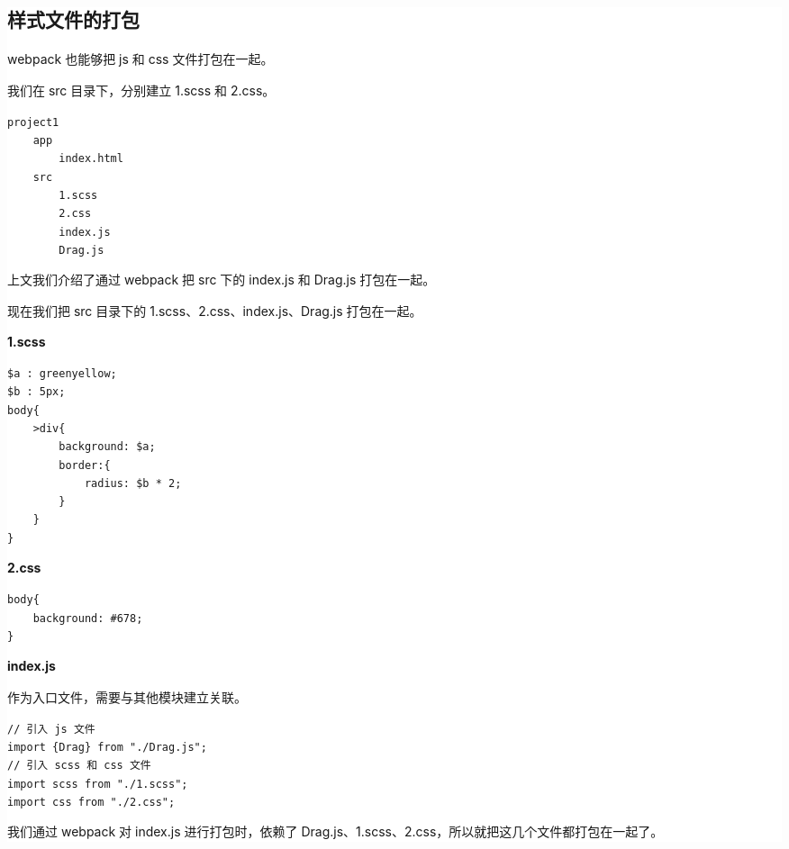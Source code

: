 ## 样式文件的打包

webpack 也能够把 js 和 css 文件打包在一起。

我们在 src 目录下，分别建立 1.scss 和 2.css。

```
project1
    app
        index.html
    src
        1.scss
        2.css
        index.js
        Drag.js
```

上文我们介绍了通过 webpack 把 src 下的 index.js 和 Drag.js 打包在一起。

现在我们把 src 目录下的 1.scss、2.css、index.js、Drag.js 打包在一起。

**1.scss**

```
$a : greenyellow;
$b : 5px;
body{
    >div{
        background: $a;
        border:{
            radius: $b * 2;
        }
    }
}
```

**2.css**

```
body{
	background: #678;
}
```

**index.js**

作为入口文件，需要与其他模块建立关联。

```
// 引入 js 文件
import {Drag} from "./Drag.js"; 
// 引入 scss 和 css 文件
import scss from "./1.scss";
import css from "./2.css";
```

我们通过 webpack 对 index.js 进行打包时，依赖了 Drag.js、1.scss、2.css，所以就把这几个文件都打包在一起了。
